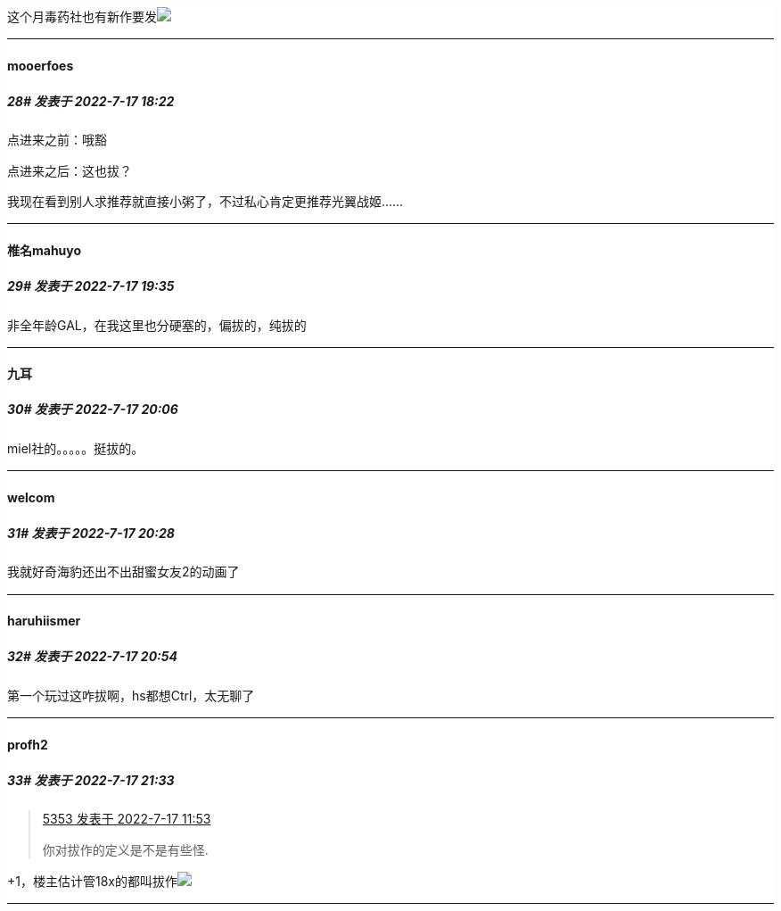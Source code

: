 这个月毒药社也有新作要发<img src="https://static.saraba1st.com/image/smiley/face2017/075.png" referrerpolicy="no-referrer">

*****

####  mooerfoes  
##### 28#       发表于 2022-7-17 18:22

点进来之前：哦豁

点进来之后：这也拔？

我现在看到别人求推荐就直接小粥了，不过私心肯定更推荐光翼战姬……

*****

####  椎名mahuyo  
##### 29#       发表于 2022-7-17 19:35

非全年龄GAL，在我这里也分硬塞的，偏拔的，纯拔的

*****

####  九耳  
##### 30#       发表于 2022-7-17 20:06

miel社的。。。。。挺拔的。



*****

####  welcom  
##### 31#       发表于 2022-7-17 20:28

我就好奇海豹还出不出甜蜜女友2的动画了

*****

####  haruhiismer  
##### 32#       发表于 2022-7-17 20:54

第一个玩过这咋拔啊，hs都想Ctrl，太无聊了

*****

####  profh2  
##### 33#       发表于 2022-7-17 21:33

<blockquote><a href="httphttps://bbs.saraba1st.com/2b/forum.php?mod=redirect&amp;goto=findpost&amp;pid=56678644&amp;ptid=2081572" target="_blank">5353 发表于 2022-7-17 11:53</a>

你对拔作的定义是不是有些怪.</blockquote>
+1，楼主估计管18x的都叫拔作<img src="https://static.saraba1st.com/image/smiley/face2017/067.png" referrerpolicy="no-referrer">

*****
